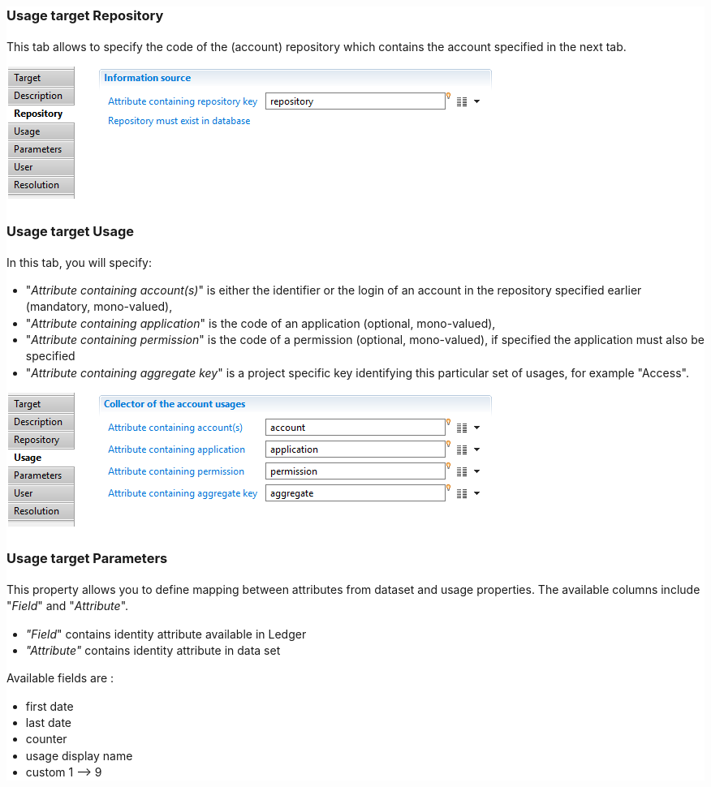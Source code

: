 ### Usage target Repository

This tab allows to specify the code of the (account) repository which contains the account specified in the next tab.  

![The Repository Tab](./images/usage3.png "The Repository Tab")

### Usage target Usage

In this tab, you will specify:  

- "_Attribute containing account(s)_" is either the identifier or the login of an account in the repository specified earlier (mandatory, mono-valued),
- "_Attribute containing application_" is the code of an application (optional, mono-valued),
- "_Attribute containing permission_" is the code of a permission (optional, mono-valued), if specified the application must also be specified
- "_Attribute containing aggregate key_" is a project specific key identifying this particular set of usages, for example "Access".

![The Usage Tab](./images/usage4.png "The Usage Tab")

### Usage target Parameters  

This property allows you to define mapping between attributes from dataset and usage properties. The available columns include "_Field_" and "_Attribute_".

- _"Field_" contains identity attribute available in Ledger
- _"Attribute"_ contains identity attribute in data set  

Available fields are :  

- first date
- last date  
- counter
- usage display name  
- custom 1 --\> 9
